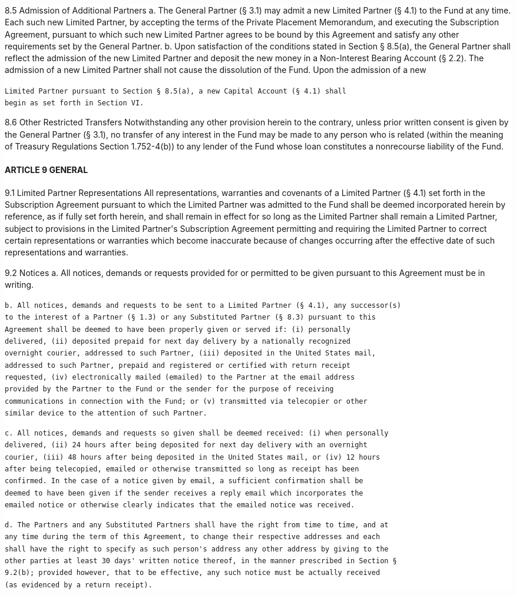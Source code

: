 8.5 Admission of Additional Partners
a. The General Partner (§ 3.1) may admit a new Limited Partner (§ 4.1) to the Fund
at any time. Each such new Limited Partner, by accepting the terms of the Private
Placement Memorandum, and executing the Subscription Agreement, pursuant to
which such new Limited Partner agrees to be bound by this Agreement and satisfy
any other requirements set by the General Partner.
b. Upon satisfaction of the conditions stated in Section § 8.5(a), the General Partner
shall reflect the admission of the new Limited Partner and deposit the new money
in a Non-Interest Bearing Account (§ 2.2). The admission of a new Limited
Partner shall not cause the dissolution of the Fund. Upon the admission of a new


```
Limited Partner pursuant to Section § 8.5(a), a new Capital Account (§ 4.1) shall
begin as set forth in Section VI.
```
8.6 Other Restricted Transfers
Notwithstanding any other provision herein to the contrary, unless prior written consent is given
by the General Partner (§ 3.1), no transfer of any interest in the Fund may be made to any person
who is related (within the meaning of Treasury Regulations Section 1.752-4(b)) to any lender of
the Fund whose loan constitutes a nonrecourse liability of the Fund.


#### ARTICLE 9 GENERAL

9.1 Limited Partner Representations
All representations, warranties and covenants of a Limited Partner (§ 4.1) set forth in the
Subscription Agreement pursuant to which the Limited Partner was admitted to the Fund shall be
deemed incorporated herein by reference, as if fully set forth herein, and shall remain in effect
for so long as the Limited Partner shall remain a Limited Partner, subject to provisions in the
Limited Partner's Subscription Agreement permitting and requiring the Limited Partner to correct
certain representations or warranties which become inaccurate because of changes occurring
after the effective date of such representations and warranties.

9.2 Notices
a. All notices, demands or requests provided for or permitted to be given pursuant to this
Agreement must be in writing.

```
b. All notices, demands and requests to be sent to a Limited Partner (§ 4.1), any successor(s)
to the interest of a Partner (§ 1.3) or any Substituted Partner (§ 8.3) pursuant to this
Agreement shall be deemed to have been properly given or served if: (i) personally
delivered, (ii) deposited prepaid for next day delivery by a nationally recognized
overnight courier, addressed to such Partner, (iii) deposited in the United States mail,
addressed to such Partner, prepaid and registered or certified with return receipt
requested, (iv) electronically mailed (emailed) to the Partner at the email address
provided by the Partner to the Fund or the sender for the purpose of receiving
communications in connection with the Fund; or (v) transmitted via telecopier or other
similar device to the attention of such Partner.
```
```
c. All notices, demands and requests so given shall be deemed received: (i) when personally
delivered, (ii) 24 hours after being deposited for next day delivery with an overnight
courier, (iii) 48 hours after being deposited in the United States mail, or (iv) 12 hours
after being telecopied, emailed or otherwise transmitted so long as receipt has been
confirmed. In the case of a notice given by email, a sufficient confirmation shall be
deemed to have been given if the sender receives a reply email which incorporates the
emailed notice or otherwise clearly indicates that the emailed notice was received.
```
```
d. The Partners and any Substituted Partners shall have the right from time to time, and at
any time during the term of this Agreement, to change their respective addresses and each
shall have the right to specify as such person's address any other address by giving to the
other parties at least 30 days' written notice thereof, in the manner prescribed in Section §
9.2(b); provided however, that to be effective, any such notice must be actually received
(as evidenced by a return receipt).
```
